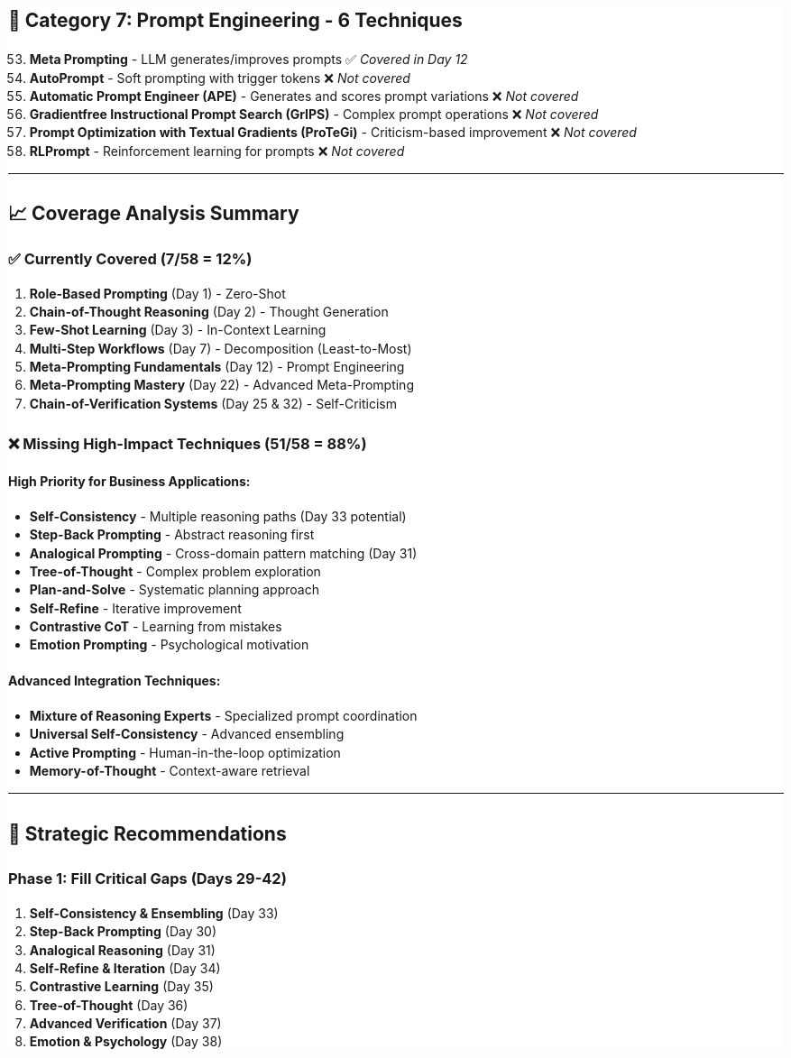 
## 🎯 **Category 7: Prompt Engineering - 6 Techniques**

53. **Meta Prompting** - LLM generates/improves prompts ✅ *Covered in Day 12*
54. **AutoPrompt** - Soft prompting with trigger tokens ❌ *Not covered*
55. **Automatic Prompt Engineer (APE)** - Generates and scores prompt variations ❌ *Not covered*
56. **Gradientfree Instructional Prompt Search (GrIPS)** - Complex prompt operations ❌ *Not covered*
57. **Prompt Optimization with Textual Gradients (ProTeGi)** - Criticism-based improvement ❌ *Not covered*
58. **RLPrompt** - Reinforcement learning for prompts ❌ *Not covered*

---

## 📈 **Coverage Analysis Summary**

### ✅ **Currently Covered (7/58 = 12%)**
1. **Role-Based Prompting** (Day 1) - Zero-Shot
2. **Chain-of-Thought Reasoning** (Day 2) - Thought Generation
3. **Few-Shot Learning** (Day 3) - In-Context Learning
4. **Multi-Step Workflows** (Day 7) - Decomposition (Least-to-Most)
5. **Meta-Prompting Fundamentals** (Day 12) - Prompt Engineering
6. **Meta-Prompting Mastery** (Day 22) - Advanced Meta-Prompting
7. **Chain-of-Verification Systems** (Day 25 & 32) - Self-Criticism

### ❌ **Missing High-Impact Techniques (51/58 = 88%)**

#### **High Priority for Business Applications:**
- **Self-Consistency** - Multiple reasoning paths (Day 33 potential)
- **Step-Back Prompting** - Abstract reasoning first
- **Analogical Prompting** - Cross-domain pattern matching (Day 31)
- **Tree-of-Thought** - Complex problem exploration
- **Plan-and-Solve** - Systematic planning approach
- **Self-Refine** - Iterative improvement
- **Contrastive CoT** - Learning from mistakes
- **Emotion Prompting** - Psychological motivation

#### **Advanced Integration Techniques:**
- **Mixture of Reasoning Experts** - Specialized prompt coordination
- **Universal Self-Consistency** - Advanced ensembling
- **Active Prompting** - Human-in-the-loop optimization
- **Memory-of-Thought** - Context-aware retrieval

---

## 🎯 **Strategic Recommendations**

### **Phase 1: Fill Critical Gaps (Days 29-42)**
1. **Self-Consistency & Ensembling** (Day 33)
2. **Step-Back Prompting** (Day 30)
3. **Analogical Reasoning** (Day 31)
4. **Self-Refine & Iteration** (Day 34)
5. **Contrastive Learning** (Day 35)
6. **Tree-of-Thought** (Day 36)
7. **Advanced Verification** (Day 37)
8. **Emotion & Psychology** (Day 38)
